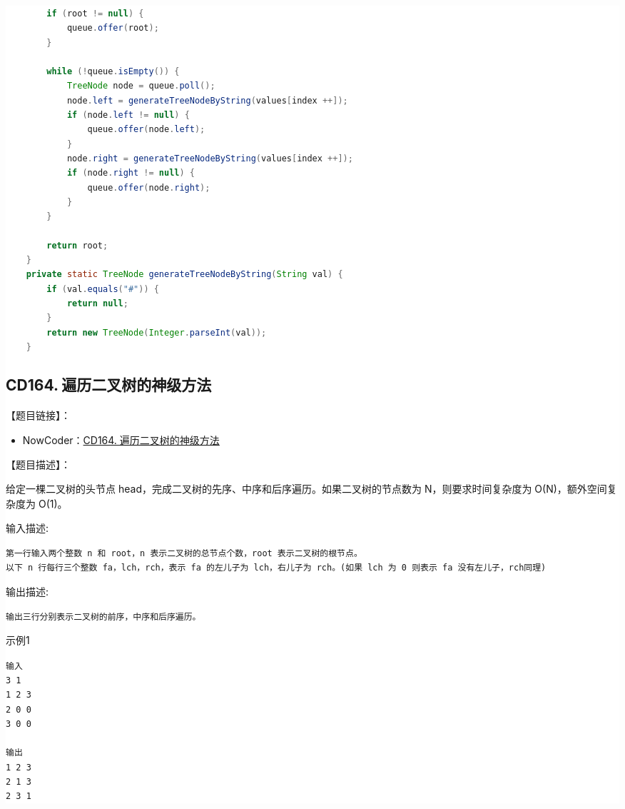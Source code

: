 ```java
        if (root != null) {
            queue.offer(root);
        }

        while (!queue.isEmpty()) {
            TreeNode node = queue.poll();
            node.left = generateTreeNodeByString(values[index ++]);
            if (node.left != null) {
                queue.offer(node.left);
            }
            node.right = generateTreeNodeByString(values[index ++]);
            if (node.right != null) {
                queue.offer(node.right);
            }
        }

        return root;
    }
    private static TreeNode generateTreeNodeByString(String val) {
        if (val.equals("#")) {
            return null;
        }
        return new TreeNode(Integer.parseInt(val));
    }
```

## CD164. 遍历二叉树的神级方法

【题目链接】：

- NowCoder：[CD164. 遍历二叉树的神级方法](https://www.nowcoder.com/practice/5abcb95fe19d475a989dac3ba53e4635?tpId=101&tqId=33232&rp=1&ru=%2Fta%2Fprogrammer-code-interview-guide&qru=%2Fta%2Fprogrammer-code-interview-guide%2Fquestion-ranking&tab=answerKey)

【题目描述】：

给定一棵二叉树的头节点 head，完成二叉树的先序、中序和后序遍历。如果二叉树的节点数为 N，则要求时间复杂度为 O(N)，额外空间复杂度为 O(1)。

输入描述:

```
第一行输入两个整数 n 和 root，n 表示二叉树的总节点个数，root 表示二叉树的根节点。
以下 n 行每行三个整数 fa，lch，rch，表示 fa 的左儿子为 lch，右儿子为 rch。(如果 lch 为 0 则表示 fa 没有左儿子，rch同理)
```

输出描述:

```
输出三行分别表示二叉树的前序，中序和后序遍历。
```

示例1

```
输入
3 1
1 2 3
2 0 0
3 0 0

输出
1 2 3
2 1 3
2 3 1
```
